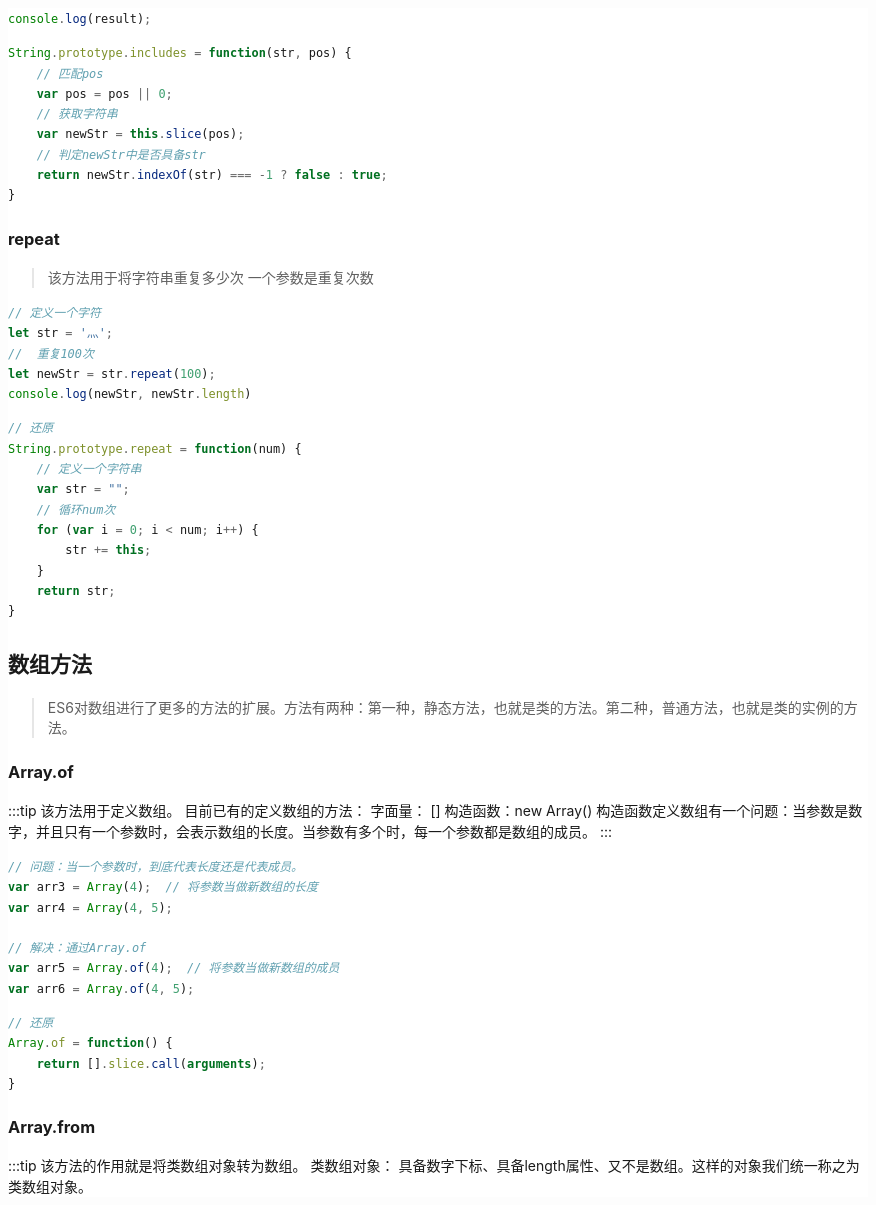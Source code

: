 ```js
console.log(result);
```
```js
String.prototype.includes = function(str, pos) {
	// 匹配pos
	var pos = pos || 0;
	// 获取字符串
	var newStr = this.slice(pos);
	// 判定newStr中是否具备str
	return newStr.indexOf(str) === -1 ? false : true;
}
```
###  repeat
> 该方法用于将字符串重复多少次 一个参数是重复次数
```js
// 定义一个字符
let str = '灬';
//  重复100次
let newStr = str.repeat(100);
console.log(newStr, newStr.length)
```
```js
// 还原
String.prototype.repeat = function(num) {
	// 定义一个字符串
	var str = "";
	// 循环num次
	for (var i = 0; i < num; i++) {
		str += this;
	}
	return str;
}
```
## 数组方法
> ES6对数组进行了更多的方法的扩展。方法有两种：第一种，静态方法，也就是类的方法。第二种，普通方法，也就是类的实例的方法。
### Array.of
:::tip
该方法用于定义数组。
目前已有的定义数组的方法：
字面量： []
构造函数：new Array()
构造函数定义数组有一个问题：当参数是数字，并且只有一个参数时，会表示数组的长度。当参数有多个时，每一个参数都是数组的成员。
:::
```js
// 问题：当一个参数时，到底代表长度还是代表成员。
var arr3 = Array(4);  // 将参数当做新数组的长度
var arr4 = Array(4, 5);

// 解决：通过Array.of
var arr5 = Array.of(4);  // 将参数当做新数组的成员
var arr6 = Array.of(4, 5);
```
```js
// 还原
Array.of = function() {
	return [].slice.call(arguments);
}
```
### Array.from
:::tip
该方法的作用就是将类数组对象转为数组。
  类数组对象： 具备数字下标、具备length属性、又不是数组。这样的对象我们统一称之为类数组对象。